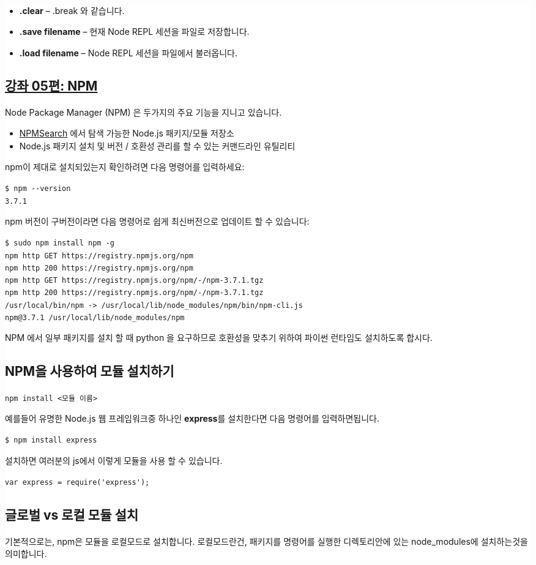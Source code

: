 - **.clear** – .break 와 같습니다.

- **.save filename** – 현재 Node REPL 세션을 파일로 저장합니다.

- **.load filename** – Node REPL 세션을 파일에서 불러옵니다.



## [강좌 05편: NPM](https://velopert.com/241)

Node Package Manager (NPM) 은 두가지의 주요 기능을 지니고 있습니다.

- [NPMSearch](https://npmsearch.com/) 에서 탐색 가능한 Node.js 패키지/모듈 저장소
- Node.js 패키지 설치 및 버전 / 호환성 관리를 할 수 있는 커맨드라인 유틸리티

 

npm이 제대로 설치되있는지 확인하려면 다음 명령어를 입력하세요:

```
$ npm --version
3.7.1
```

npm 버전이 구버전이라면 다음 명령어로 쉽게 최신버전으로 업데이트 할 수 있습니다:

```
$ sudo npm install npm -g
npm http GET https://registry.npmjs.org/npm
npm http 200 https://registry.npmjs.org/npm
npm http GET https://registry.npmjs.org/npm/-/npm-3.7.1.tgz
npm http 200 https://registry.npmjs.org/npm/-/npm-3.7.1.tgz
/usr/local/bin/npm -> /usr/local/lib/node_modules/npm/bin/npm-cli.js
npm@3.7.1 /usr/local/lib/node_modules/npm
```

NPM 에서 일부 패키지를 설치 할 때 python 을 요구하므로 호환성을 맞추기 위하여 파이썬 런타임도 설치하도록 합시다.

##  NPM을 사용하여 모듈 설치하기

```
npm install <모듈 이름>
```

예를들어 유명한 Node.js 웹 프레임워크중 하나인 **express**를 설치한다면 다음 명령어를 입력하면됩니다.

```
$ npm install express
```

설치하면 여러분의 js에서 이렇게 모듈을 사용 할 수 있습니다.

```
var express = require('express');
```

 

## 글로벌 vs 로컬 모듈 설치

기본적으로는, npm은 모듈을 로컬모드로 설치합니다. 로컬모드란건, 패키지를 명령어를 실행한 디렉토리안에 있는 node_modules에 설치하는것을 의미합니다.
